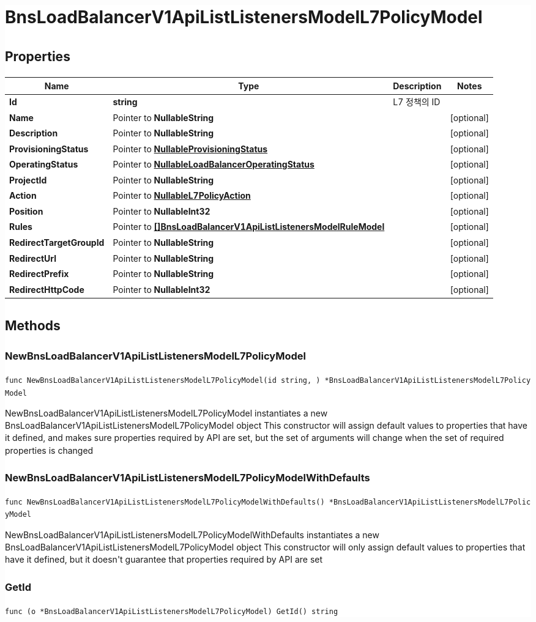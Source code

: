 # BnsLoadBalancerV1ApiListListenersModelL7PolicyModel

## Properties

Name | Type | Description | Notes
------------ | ------------- | ------------- | -------------
**Id** | **string** | L7 정책의 ID | 
**Name** | Pointer to **NullableString** |  | [optional] 
**Description** | Pointer to **NullableString** |  | [optional] 
**ProvisioningStatus** | Pointer to [**NullableProvisioningStatus**](ProvisioningStatus.md) |  | [optional] 
**OperatingStatus** | Pointer to [**NullableLoadBalancerOperatingStatus**](LoadBalancerOperatingStatus.md) |  | [optional] 
**ProjectId** | Pointer to **NullableString** |  | [optional] 
**Action** | Pointer to [**NullableL7PolicyAction**](L7PolicyAction.md) |  | [optional] 
**Position** | Pointer to **NullableInt32** |  | [optional] 
**Rules** | Pointer to [**[]BnsLoadBalancerV1ApiListListenersModelRuleModel**](BnsLoadBalancerV1ApiListListenersModelRuleModel.md) |  | [optional] 
**RedirectTargetGroupId** | Pointer to **NullableString** |  | [optional] 
**RedirectUrl** | Pointer to **NullableString** |  | [optional] 
**RedirectPrefix** | Pointer to **NullableString** |  | [optional] 
**RedirectHttpCode** | Pointer to **NullableInt32** |  | [optional] 

## Methods

### NewBnsLoadBalancerV1ApiListListenersModelL7PolicyModel

`func NewBnsLoadBalancerV1ApiListListenersModelL7PolicyModel(id string, ) *BnsLoadBalancerV1ApiListListenersModelL7PolicyModel`

NewBnsLoadBalancerV1ApiListListenersModelL7PolicyModel instantiates a new BnsLoadBalancerV1ApiListListenersModelL7PolicyModel object
This constructor will assign default values to properties that have it defined,
and makes sure properties required by API are set, but the set of arguments
will change when the set of required properties is changed

### NewBnsLoadBalancerV1ApiListListenersModelL7PolicyModelWithDefaults

`func NewBnsLoadBalancerV1ApiListListenersModelL7PolicyModelWithDefaults() *BnsLoadBalancerV1ApiListListenersModelL7PolicyModel`

NewBnsLoadBalancerV1ApiListListenersModelL7PolicyModelWithDefaults instantiates a new BnsLoadBalancerV1ApiListListenersModelL7PolicyModel object
This constructor will only assign default values to properties that have it defined,
but it doesn't guarantee that properties required by API are set

### GetId

`func (o *BnsLoadBalancerV1ApiListListenersModelL7PolicyModel) GetId() string`

